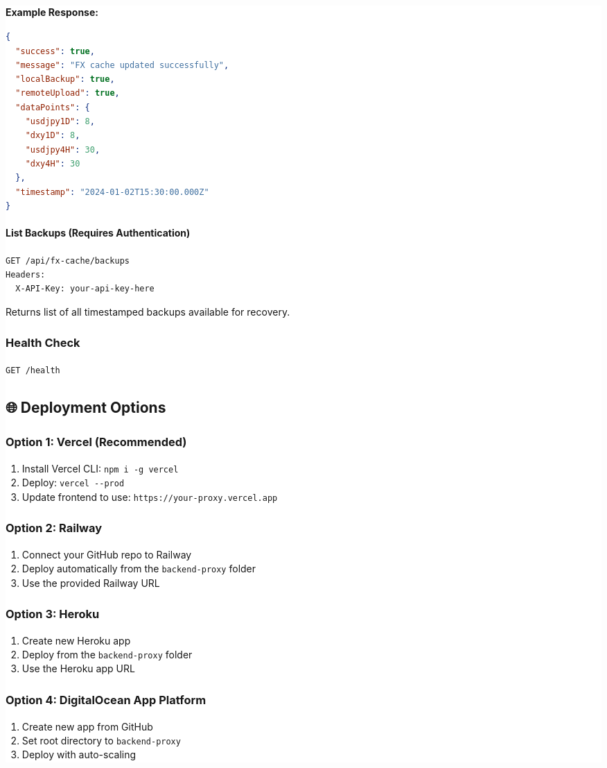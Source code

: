 **Example Response:**
```json
{
  "success": true,
  "message": "FX cache updated successfully",
  "localBackup": true,
  "remoteUpload": true,
  "dataPoints": {
    "usdjpy1D": 8,
    "dxy1D": 8,
    "usdjpy4H": 30,
    "dxy4H": 30
  },
  "timestamp": "2024-01-02T15:30:00.000Z"
}
```

#### List Backups (Requires Authentication)
```
GET /api/fx-cache/backups
Headers:
  X-API-Key: your-api-key-here
```

Returns list of all timestamped backups available for recovery.

### Health Check
```
GET /health
```

## 🌐 Deployment Options

### Option 1: Vercel (Recommended)
1. Install Vercel CLI: `npm i -g vercel`
2. Deploy: `vercel --prod`
3. Update frontend to use: `https://your-proxy.vercel.app`

### Option 2: Railway
1. Connect your GitHub repo to Railway
2. Deploy automatically from the `backend-proxy` folder
3. Use the provided Railway URL

### Option 3: Heroku
1. Create new Heroku app
2. Deploy from the `backend-proxy` folder
3. Use the Heroku app URL

### Option 4: DigitalOcean App Platform
1. Create new app from GitHub
2. Set root directory to `backend-proxy`
3. Deploy with auto-scaling
